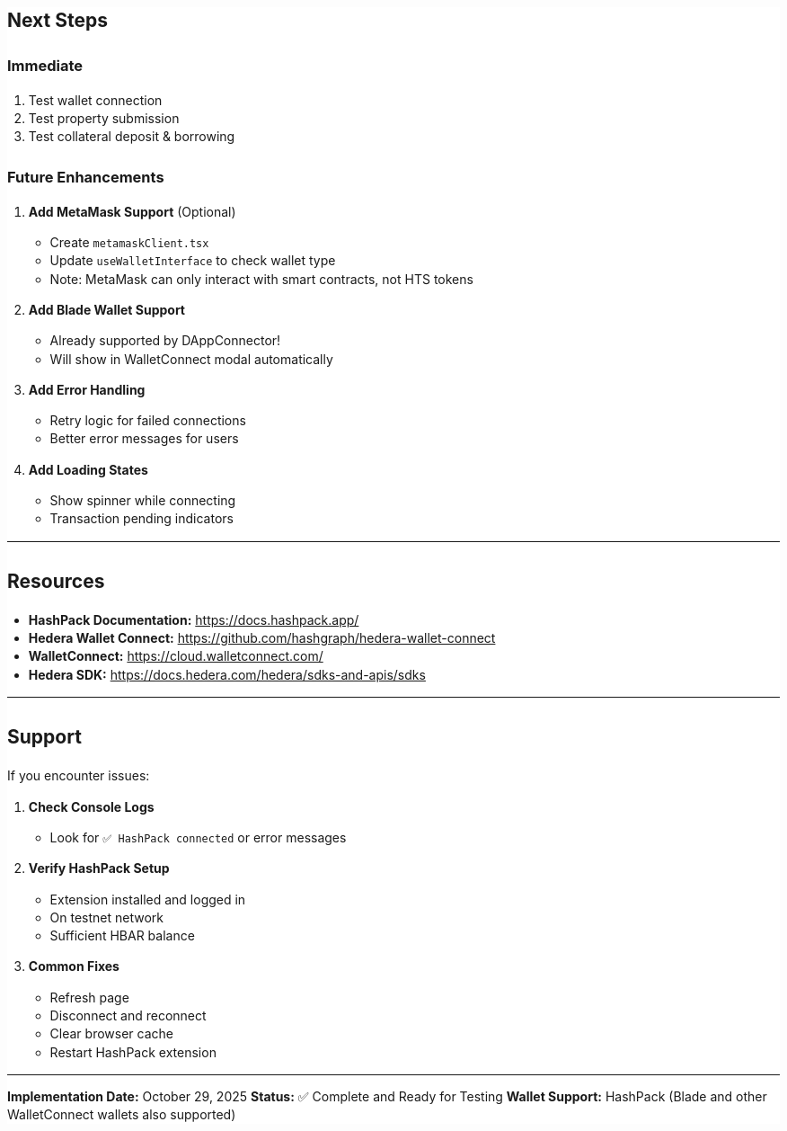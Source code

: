 
## Next Steps

### Immediate
1. Test wallet connection
2. Test property submission
3. Test collateral deposit & borrowing

### Future Enhancements
1. **Add MetaMask Support** (Optional)
   - Create `metamaskClient.tsx`
   - Update `useWalletInterface` to check wallet type
   - Note: MetaMask can only interact with smart contracts, not HTS tokens

2. **Add Blade Wallet Support**
   - Already supported by DAppConnector!
   - Will show in WalletConnect modal automatically

3. **Add Error Handling**
   - Retry logic for failed connections
   - Better error messages for users

4. **Add Loading States**
   - Show spinner while connecting
   - Transaction pending indicators

---

## Resources

- **HashPack Documentation:** https://docs.hashpack.app/
- **Hedera Wallet Connect:** https://github.com/hashgraph/hedera-wallet-connect
- **WalletConnect:** https://cloud.walletconnect.com/
- **Hedera SDK:** https://docs.hedera.com/hedera/sdks-and-apis/sdks

---

## Support

If you encounter issues:

1. **Check Console Logs**
   - Look for `✅ HashPack connected` or error messages

2. **Verify HashPack Setup**
   - Extension installed and logged in
   - On testnet network
   - Sufficient HBAR balance

3. **Common Fixes**
   - Refresh page
   - Disconnect and reconnect
   - Clear browser cache
   - Restart HashPack extension

---

**Implementation Date:** October 29, 2025
**Status:** ✅ Complete and Ready for Testing
**Wallet Support:** HashPack (Blade and other WalletConnect wallets also supported)
